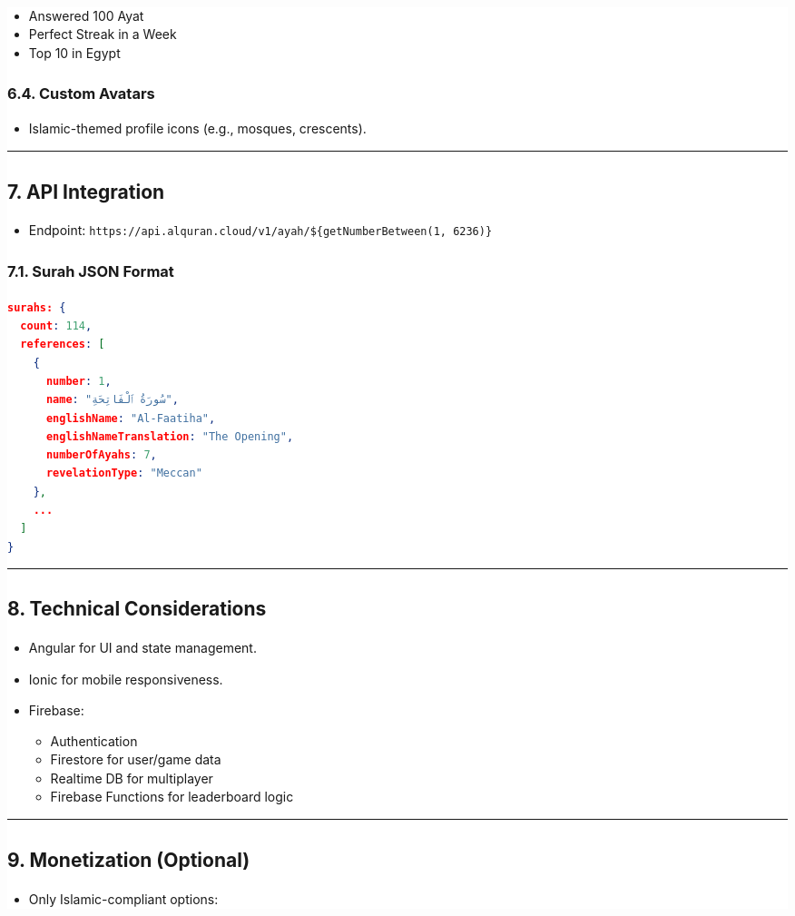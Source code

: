   - Answered 100 Ayat
  - Perfect Streak in a Week
  - Top 10 in Egypt

### 6.4. **Custom Avatars**

- Islamic-themed profile icons (e.g., mosques, crescents).

---

## 7. **API Integration**

- Endpoint:
  `https://api.alquran.cloud/v1/ayah/${getNumberBetween(1, 6236)}`

### 7.1. **Surah JSON Format**

```json
surahs: {
  count: 114,
  references: [
    {
      number: 1,
      name: "سُورَةُ ٱلْفَاتِحَةِ",
      englishName: "Al-Faatiha",
      englishNameTranslation: "The Opening",
      numberOfAyahs: 7,
      revelationType: "Meccan"
    },
    ...
  ]
}
```

---

## 8. **Technical Considerations**

- Angular for UI and state management.
- Ionic for mobile responsiveness.
- Firebase:

  - Authentication
  - Firestore for user/game data
  - Realtime DB for multiplayer
  - Firebase Functions for leaderboard logic

---

## 9. **Monetization (Optional)**

- Only Islamic-compliant options:
